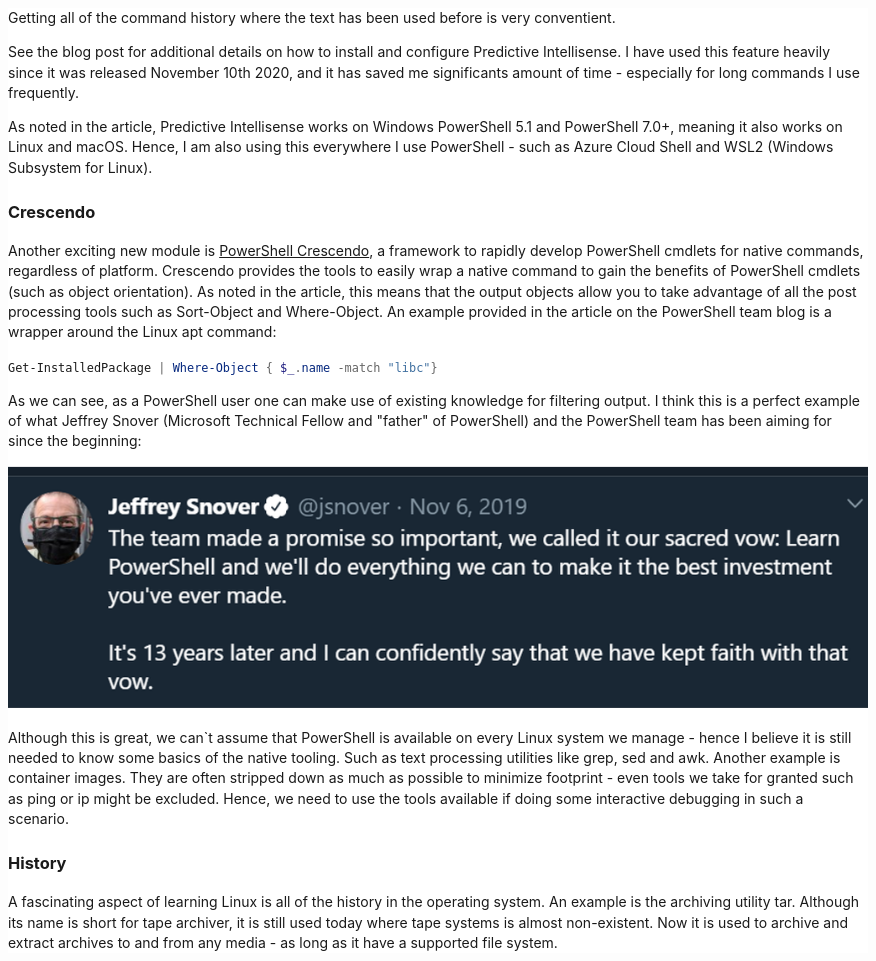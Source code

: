 Getting all of the command history where the text has been used before is very conventient.

See the blog post for additional details on how to install and configure Predictive Intellisense. I have used this feature heavily since it was released November 10th 2020, and it has saved me significants amount of time - especially for long commands I use frequently.

As noted in the article, Predictive Intellisense works on Windows PowerShell 5.1 and PowerShell 7.0+, meaning it also works on Linux and macOS. Hence, I am also using this everywhere I use PowerShell - such as Azure Cloud Shell and WSL2 (Windows Subsystem for Linux).

### Crescendo
Another exciting new module is [PowerShell Crescendo](https://devblogs.microsoft.com/powershell/announcing-powershell-crescendo-general-availability-ga/s), a framework to rapidly develop PowerShell cmdlets for native commands, regardless of platform. Crescendo provides the tools to easily wrap a native command to gain the benefits of PowerShell cmdlets (such as object orientation). As noted in the article, this means that the output objects allow you to take advantage of all the post processing tools such as Sort-Object and Where-Object.
An example provided in the article on the PowerShell team blog is a wrapper around the Linux apt command:
```powershell
Get-InstalledPackage | Where-Object { $_.name -match "libc"}
```

As we can see, as a PowerShell user one can make use of existing knowledge for filtering output. I think this is a perfect example of what Jeffrey Snover (Microsoft Technical Fellow and "father" of PowerShell) and the PowerShell team has been aiming for since the beginning:

![alt](/images/2021-02-25-snover-quote.png)

Although this is great, we can`t assume that PowerShell is available on every Linux system we manage - hence I believe it is still needed to know some basics of the native tooling. Such as text processing utilities like grep, sed and awk. Another example is container images. They are often stripped down as much as possible to minimize footprint - even tools we take for granted such as ping or ip might be excluded. Hence, we need to use the tools available if doing some interactive debugging in such a  scenario.

### History

A fascinating aspect of learning Linux is all of the history in the operating system. An example is the archiving utility tar. Although its name is short for tape archiver, it is still used today where tape systems is almost non-existent. Now it is used to archive and extract archives to and from any media - as long as it have a supported file system.

